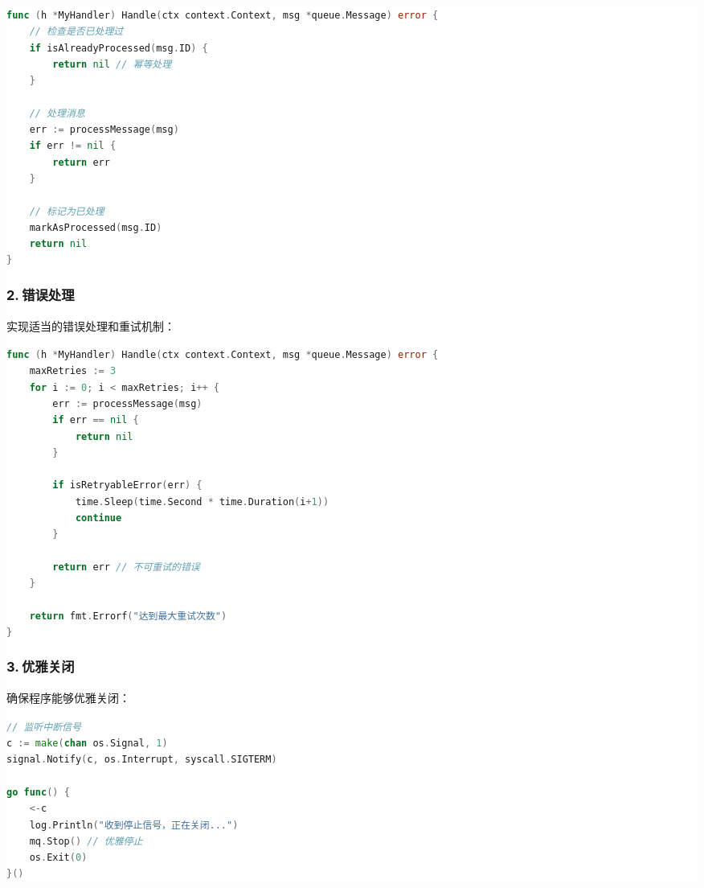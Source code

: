 ```go
func (h *MyHandler) Handle(ctx context.Context, msg *queue.Message) error {
    // 检查是否已处理过
    if isAlreadyProcessed(msg.ID) {
        return nil // 幂等处理
    }
    
    // 处理消息
    err := processMessage(msg)
    if err != nil {
        return err
    }
    
    // 标记为已处理
    markAsProcessed(msg.ID)
    return nil
}
```

### 2. 错误处理
实现适当的错误处理和重试机制：

```go
func (h *MyHandler) Handle(ctx context.Context, msg *queue.Message) error {
    maxRetries := 3
    for i := 0; i < maxRetries; i++ {
        err := processMessage(msg)
        if err == nil {
            return nil
        }
        
        if isRetryableError(err) {
            time.Sleep(time.Second * time.Duration(i+1))
            continue
        }
        
        return err // 不可重试的错误
    }
    
    return fmt.Errorf("达到最大重试次数")
}
```

### 3. 优雅关闭
确保程序能够优雅关闭：

```go
// 监听中断信号
c := make(chan os.Signal, 1)
signal.Notify(c, os.Interrupt, syscall.SIGTERM)

go func() {
    <-c
    log.Println("收到停止信号，正在关闭...")
    mq.Stop() // 优雅停止
    os.Exit(0)
}()
```
